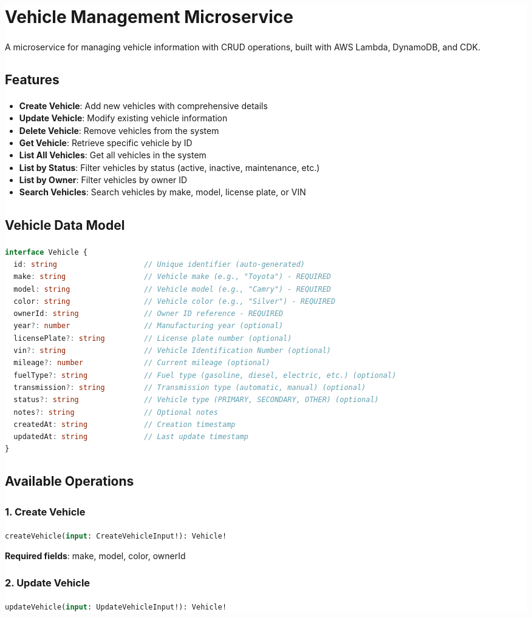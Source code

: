 # Vehicle Management Microservice

A microservice for managing vehicle information with CRUD operations, built with AWS Lambda, DynamoDB, and CDK.

## Features

- **Create Vehicle**: Add new vehicles with comprehensive details
- **Update Vehicle**: Modify existing vehicle information
- **Delete Vehicle**: Remove vehicles from the system
- **Get Vehicle**: Retrieve specific vehicle by ID
- **List All Vehicles**: Get all vehicles in the system
- **List by Status**: Filter vehicles by status (active, inactive, maintenance, etc.)
- **List by Owner**: Filter vehicles by owner ID
- **Search Vehicles**: Search vehicles by make, model, license plate, or VIN

## Vehicle Data Model

```typescript
interface Vehicle {
  id: string                    // Unique identifier (auto-generated)
  make: string                  // Vehicle make (e.g., "Toyota") - REQUIRED
  model: string                 // Vehicle model (e.g., "Camry") - REQUIRED
  color: string                 // Vehicle color (e.g., "Silver") - REQUIRED
  ownerId: string               // Owner ID reference - REQUIRED
  year?: number                 // Manufacturing year (optional)
  licensePlate?: string         // License plate number (optional)
  vin?: string                  // Vehicle Identification Number (optional)
  mileage?: number              // Current mileage (optional)
  fuelType?: string             // Fuel type (gasoline, diesel, electric, etc.) (optional)
  transmission?: string         // Transmission type (automatic, manual) (optional)
  status?: string               // Vehicle type (PRIMARY, SECONDARY, OTHER) (optional)
  notes?: string                // Optional notes
  createdAt: string             // Creation timestamp
  updatedAt: string             // Last update timestamp
}
```

## Available Operations

### 1. Create Vehicle
```graphql
createVehicle(input: CreateVehicleInput!): Vehicle!
```

**Required fields**: make, model, color, ownerId

### 2. Update Vehicle
```graphql
updateVehicle(input: UpdateVehicleInput!): Vehicle!
```
